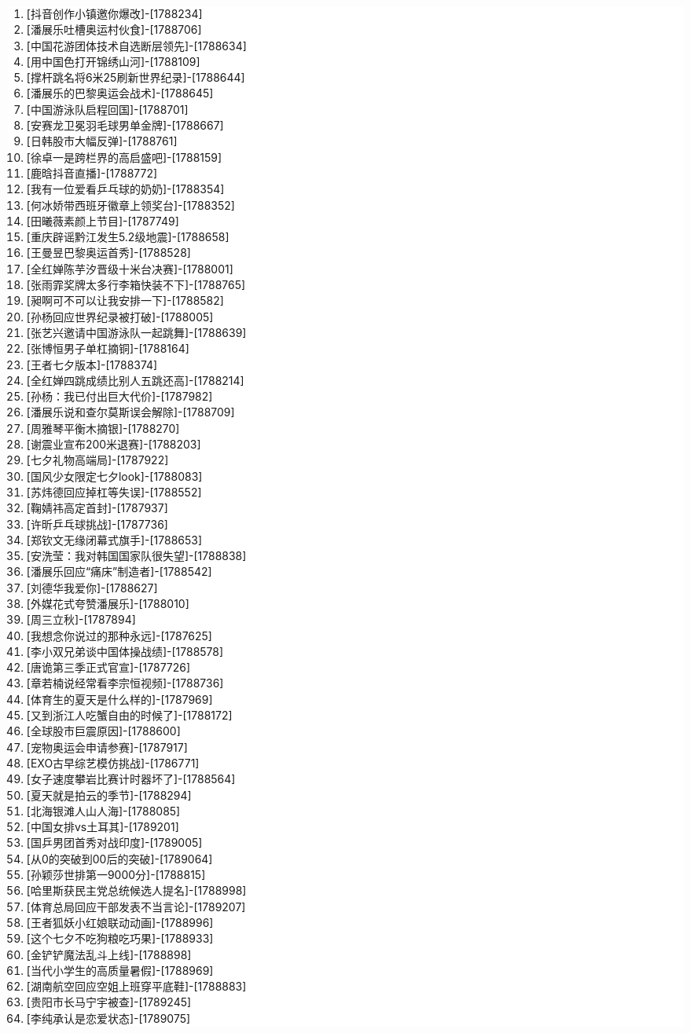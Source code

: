 1. [抖音创作小镇邀你爆改]-[1788234]
1. [潘展乐吐槽奥运村伙食]-[1788706]
1. [中国花游团体技术自选断层领先]-[1788634]
1. [用中国色打开锦绣山河]-[1788109]
1. [撑杆跳名将6米25刷新世界纪录]-[1788644]
1. [潘展乐的巴黎奥运会战术]-[1788645]
1. [中国游泳队启程回国]-[1788701]
1. [安赛龙卫冕羽毛球男单金牌]-[1788667]
1. [日韩股市大幅反弹]-[1788761]
1. [徐卓一是跨栏界的高启盛吧]-[1788159]
1. [鹿晗抖音直播]-[1788772]
1. [我有一位爱看乒乓球的奶奶]-[1788354]
1. [何冰娇带西班牙徽章上领奖台]-[1788352]
1. [田曦薇素颜上节目]-[1787749]
1. [重庆辟谣黔江发生5.2级地震]-[1788658]
1. [王曼昱巴黎奥运首秀]-[1788528]
1. [全红婵陈芋汐晋级十米台决赛]-[1788001]
1. [张雨霏奖牌太多行李箱快装不下]-[1788765]
1. [昶啊可不可以让我安排一下]-[1788582]
1. [孙杨回应世界纪录被打破]-[1788005]
1. [张艺兴邀请中国游泳队一起跳舞]-[1788639]
1. [张博恒男子单杠摘铜]-[1788164]
1. [王者七夕版本]-[1788374]
1. [全红婵四跳成绩比别人五跳还高]-[1788214]
1. [孙杨：我已付出巨大代价]-[1787982]
1. [潘展乐说和查尔莫斯误会解除]-[1788709]
1. [周雅琴平衡木摘银]-[1788270]
1. [谢震业宣布200米退赛]-[1788203]
1. [七夕礼物高端局]-[1787922]
1. [国风少女限定七夕look]-[1788083]
1. [苏炜德回应掉杠等失误]-[1788552]
1. [鞠婧祎高定首封]-[1787937]
1. [许昕乒乓球挑战]-[1787736]
1. [郑钦文无缘闭幕式旗手]-[1788653]
1. [安洗莹：我对韩国国家队很失望]-[1788838]
1. [潘展乐回应“痛床”制造者]-[1788542]
1. [刘德华我爱你]-[1788627]
1. [外媒花式夸赞潘展乐]-[1788010]
1. [周三立秋]-[1787894]
1. [我想念你说过的那种永远]-[1787625]
1. [李小双兄弟谈中国体操战绩]-[1788578]
1. [唐诡第三季正式官宣]-[1787726]
1. [章若楠说经常看李宗恒视频]-[1788736]
1. [体育生的夏天是什么样的]-[1787969]
1. [又到浙江人吃蟹自由的时候了]-[1788172]
1. [全球股市巨震原因]-[1788600]
1. [宠物奥运会申请参赛]-[1787917]
1. [EXO古早综艺模仿挑战]-[1786771]
1. [女子速度攀岩比赛计时器坏了]-[1788564]
1. [夏天就是拍云的季节]-[1788294]
1. [北海银滩人山人海]-[1788085]
1. [中国女排vs土耳其]-[1789201]
1. [国乒男团首秀对战印度]-[1789005]
1. [从0的突破到00后的突破]-[1789064]
1. [孙颖莎世排第一9000分]-[1788815]
1. [哈里斯获民主党总统候选人提名]-[1788998]
1. [体育总局回应干部发表不当言论]-[1789207]
1. [王者狐妖小红娘联动动画]-[1788996]
1. [这个七夕不吃狗粮吃巧果]-[1788933]
1. [金铲铲魔法乱斗上线]-[1788898]
1. [当代小学生的高质量暑假]-[1788969]
1. [湖南航空回应空姐上班穿平底鞋]-[1788883]
1. [贵阳市长马宁宇被查]-[1789245]
1. [李纯承认是恋爱状态]-[1789075]